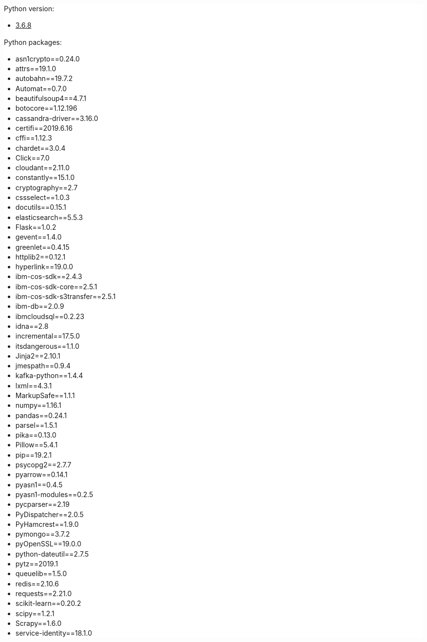 Python version:
  - [3.6.8](https://github.com/docker-library/python/blob/721671c28aad96ad2c1970e83c2af71ceff15f1b/3.6/jessie/slim/Dockerfile)

Python packages:
  - asn1crypto==0.24.0
  - attrs==19.1.0
  - autobahn==19.7.2
  - Automat==0.7.0
  - beautifulsoup4==4.7.1
  - botocore==1.12.196
  - cassandra-driver==3.16.0
  - certifi==2019.6.16
  - cffi==1.12.3
  - chardet==3.0.4
  - Click==7.0
  - cloudant==2.11.0
  - constantly==15.1.0
  - cryptography==2.7
  - cssselect==1.0.3
  - docutils==0.15.1
  - elasticsearch==5.5.3
  - Flask==1.0.2
  - gevent==1.4.0
  - greenlet==0.4.15
  - httplib2==0.12.1
  - hyperlink==19.0.0
  - ibm-cos-sdk==2.4.3
  - ibm-cos-sdk-core==2.5.1
  - ibm-cos-sdk-s3transfer==2.5.1
  - ibm-db==2.0.9
  - ibmcloudsql==0.2.23
  - idna==2.8
  - incremental==17.5.0
  - itsdangerous==1.1.0
  - Jinja2==2.10.1
  - jmespath==0.9.4
  - kafka-python==1.4.4
  - lxml==4.3.1
  - MarkupSafe==1.1.1
  - numpy==1.16.1
  - pandas==0.24.1
  - parsel==1.5.1
  - pika==0.13.0
  - Pillow==5.4.1
  - pip==19.2.1
  - psycopg2==2.7.7
  - pyarrow==0.14.1
  - pyasn1==0.4.5
  - pyasn1-modules==0.2.5
  - pycparser==2.19
  - PyDispatcher==2.0.5
  - PyHamcrest==1.9.0
  - pymongo==3.7.2
  - pyOpenSSL==19.0.0
  - python-dateutil==2.7.5
  - pytz==2019.1
  - queuelib==1.5.0
  - redis==2.10.6
  - requests==2.21.0
  - scikit-learn==0.20.2
  - scipy==1.2.1
  - Scrapy==1.6.0
  - service-identity==18.1.0